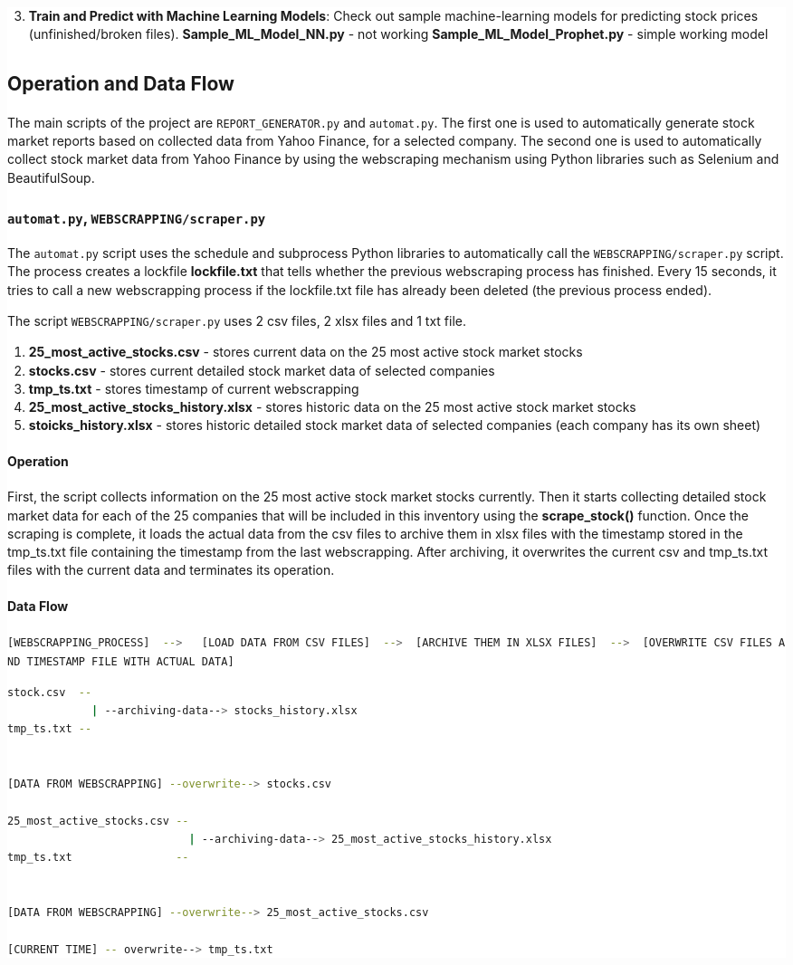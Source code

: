 3. **Train and Predict with Machine Learning Models**:
   Check out sample machine-learning models for predicting stock prices (unfinished/broken files).
   **Sample_ML_Model_NN.py** - not working
   **Sample_ML_Model_Prophet.py** - simple working model

## Operation and Data Flow

The main scripts of the project are `REPORT_GENERATOR.py` and `automat.py`. The first one is used to automatically generate stock market reports based on collected data from Yahoo Finance, for a selected company. The second one is used to automatically collect stock market data from Yahoo Finance by using the webscraping mechanism using Python libraries such as Selenium and BeautifulSoup.

### `automat.py`, `WEBSCRAPPING/scraper.py`

The `automat.py` script uses the schedule and subprocess Python libraries to automatically call the `WEBSCRAPPING/scraper.py` script. The process creates a lockfile **lockfile.txt** that tells whether the previous webscraping process has finished. Every 15 seconds, it tries to call a new webscrapping process if the lockfile.txt file has already been deleted (the previous process ended).

The script `WEBSCRAPPING/scraper.py` uses 2 csv files, 2 xlsx files and 1 txt file.

1. **25_most_active_stocks.csv** - stores current data on the 25 most active stock market stocks
2. **stocks.csv** - stores current detailed stock market data of selected companies
3. **tmp_ts.txt** - stores timestamp of current webscrapping
4. **25_most_active_stocks_history.xlsx** - stores historic data on the 25 most active stock market stocks
5. **stoicks_history.xlsx** - stores historic detailed stock market data of selected companies (each company has its own sheet)

#### Operation

First, the script collects information on the 25 most active stock market stocks currently. Then it starts collecting detailed stock market data for each of the 25 companies that will be included in this inventory using the **scrape_stock()** function. Once the scraping is complete, it loads the actual data from the csv files to archive them in xlsx files with the timestamp stored in the tmp_ts.txt file containing the timestamp from the last webscrapping. After archiving, it overwrites the current csv and tmp_ts.txt files with the current data and terminates its operation.

#### Data Flow

```sh
[WEBSCRAPPING_PROCESS]  -->   [LOAD DATA FROM CSV FILES]  -->  [ARCHIVE THEM IN XLSX FILES]  -->  [OVERWRITE CSV FILES AND TIMESTAMP FILE WITH ACTUAL DATA]
```

```sh
stock.csv  --
             | --archiving-data--> stocks_history.xlsx
tmp_ts.txt --


[DATA FROM WEBSCRAPPING] --overwrite--> stocks.csv

25_most_active_stocks.csv --
                            | --archiving-data--> 25_most_active_stocks_history.xlsx
tmp_ts.txt                --


[DATA FROM WEBSCRAPPING] --overwrite--> 25_most_active_stocks.csv

[CURRENT TIME] -- overwrite--> tmp_ts.txt
```
